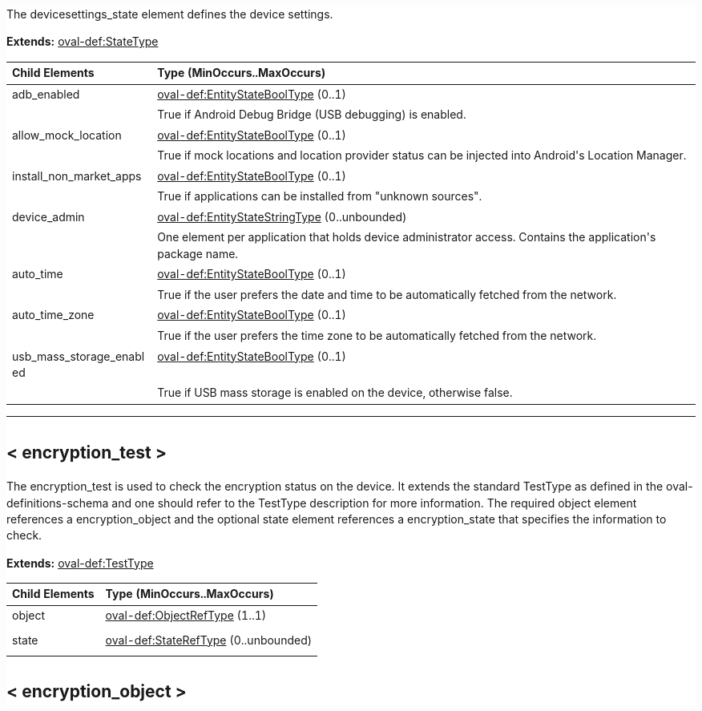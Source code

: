 The devicesettings_state element defines the device settings.

**Extends:** [oval-def:StateType](oval-definitions-schema.md#StateType) 

| Child Elements | Type (MinOccurs..MaxOccurs) |  
|:-------------- |:--------------------------- |  
| adb_enabled | [oval-def:EntityStateBoolType](oval-definitions-schema.md#EntityStateBoolType)  (0..1) |  
||<div>True if Android Debug Bridge (USB debugging) is enabled.</div>|  
| allow_mock_location | [oval-def:EntityStateBoolType](oval-definitions-schema.md#EntityStateBoolType)  (0..1) |  
||<div>True if mock locations and location provider status can be injected into Android's Location Manager.</div>|  
| install_non_market_apps | [oval-def:EntityStateBoolType](oval-definitions-schema.md#EntityStateBoolType)  (0..1) |  
||<div>True if applications can be installed from "unknown sources".</div>|  
| device_admin | [oval-def:EntityStateStringType](oval-definitions-schema.md#EntityStateStringType)  (0..unbounded) |  
||<div>One element per application that holds device administrator access. Contains the application's package name.</div>|  
| auto_time | [oval-def:EntityStateBoolType](oval-definitions-schema.md#EntityStateBoolType)  (0..1) |  
||<div>True if the user prefers the date and time to be automatically fetched from the network.</div>|  
| auto_time_zone | [oval-def:EntityStateBoolType](oval-definitions-schema.md#EntityStateBoolType)  (0..1) |  
||<div>True if the user prefers the time zone to be automatically fetched from the network.</div>|  
| usb_mass_storage_enabled | [oval-def:EntityStateBoolType](oval-definitions-schema.md#EntityStateBoolType)  (0..1) |  
||<div>True if USB mass storage is enabled on the device, otherwise false.</div>|  
  
______________
  
## <a name="encryption_test"></a>< encryption_test >

The encryption_test is used to check the encryption status on the device. It extends the standard TestType as defined in the oval-definitions-schema and one should refer to the TestType description for more information. The required object element references a encryption_object and the optional state element references a encryption_state that specifies the information to check.

**Extends:** [oval-def:TestType](oval-definitions-schema.md#TestType) 

| Child Elements | Type (MinOccurs..MaxOccurs) |  
|:-------------- |:--------------------------- |  
| object | [oval-def:ObjectRefType](oval-definitions-schema.md#ObjectRefType)  (1..1) |  
|||  
| state | [oval-def:StateRefType](oval-definitions-schema.md#StateRefType)  (0..unbounded) |  
|||  
  
## <a name="encryption_object"></a>< encryption_object >

